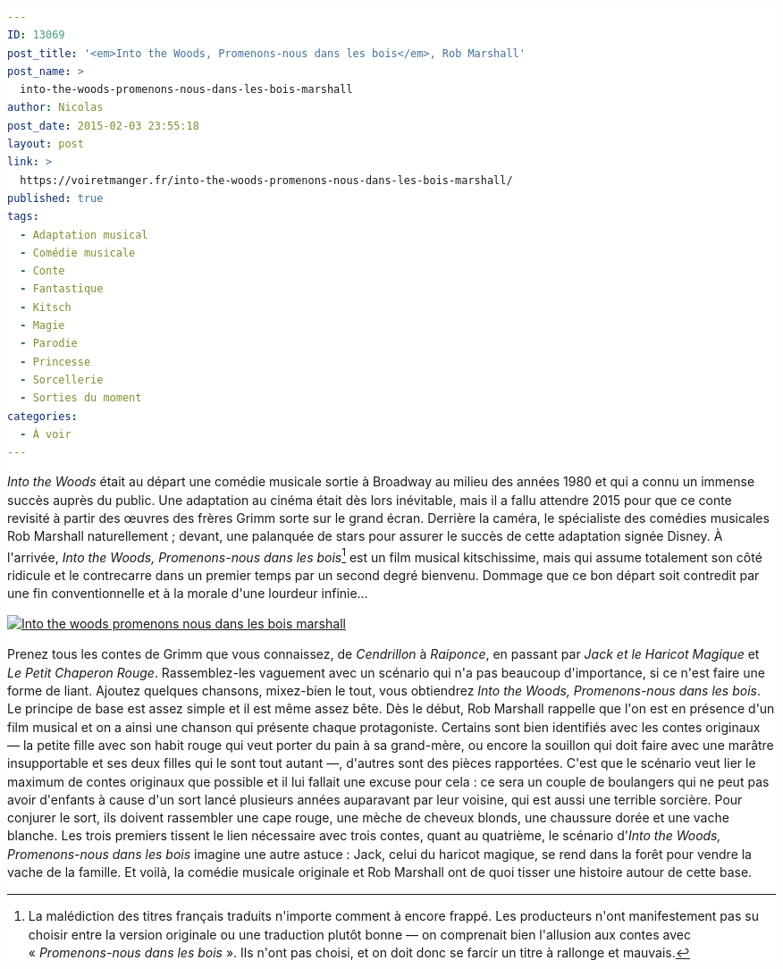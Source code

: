 ```yaml
---
ID: 13069
post_title: '<em>Into the Woods, Promenons-nous dans les bois</em>, Rob Marshall'
post_name: >
  into-the-woods-promenons-nous-dans-les-bois-marshall
author: Nicolas
post_date: 2015-02-03 23:55:18
layout: post
link: >
  https://voiretmanger.fr/into-the-woods-promenons-nous-dans-les-bois-marshall/
published: true
tags:
  - Adaptation musical
  - Comédie musicale
  - Conte
  - Fantastique
  - Kitsch
  - Magie
  - Parodie
  - Princesse
  - Sorcellerie
  - Sorties du moment
categories:
  - À voir
---
```

*Into the Woods* était au départ une comédie musicale sortie à Broadway au milieu des années 1980 et qui a connu un immense succès auprès du public. Une adaptation au cinéma était dès lors inévitable, mais il a fallu attendre 2015 pour que ce conte revisité à partir des œuvres des frères Grimm sorte sur le grand écran. Derrière la caméra, le spécialiste des comédies musicales Rob Marshall naturellement ; devant, une palanquée de stars pour assurer le succès de cette adaptation signée Disney. À l'arrivée, *Into the Woods, Promenons-nous dans les bois*[^1] est un film musical kitschissime, mais qui assume totalement son côté ridicule et le contrecarre dans un premier temps par un second degré bienvenu. Dommage que ce bon départ soit contredit par une fin conventionnelle et à la morale d'une lourdeur infinie…

<a href="http://www.allocine.fr/film/fichefilm_gen_cfilm=201517.html"><img class="aligncenter" src="https://voiretmanger.fr/wp-content/uploads/2015/02/into-the-woods-promenons-nous-dans-les-bois-marshall.jpg" alt="Into the woods promenons nous dans les bois marshall" title="into-the-woods-promenons-nous-dans-les-bois-marshall.jpg" width="1382" height="2048" /></a>

Prenez tous les contes de Grimm que vous connaissez, de *Cendrillon* à *Raiponce*, en passant par *Jack et le Haricot Magique* et *Le Petit Chaperon Rouge*. Rassemblez-les vaguement avec un scénario qui n'a pas beaucoup d'importance, si ce n'est faire une forme de liant. Ajoutez quelques chansons, mixez-bien le tout, vous obtiendrez *Into the Woods, Promenons-nous dans les bois*. Le principe de base est assez simple et il est même assez bête. Dès le début, Rob Marshall rappelle que l'on est en présence d'un film musical et on a ainsi une chanson qui présente chaque protagoniste. Certains sont bien identifiés avec les contes originaux — la petite fille avec son habit rouge qui veut porter du pain à sa grand-mère, ou encore la souillon qui doit faire avec une marâtre insupportable et ses deux filles qui le sont tout autant —, d'autres sont des pièces rapportées. C'est que le scénario veut lier le maximum de contes originaux que possible et il lui fallait une excuse pour cela : ce sera un couple de boulangers qui ne peut pas avoir d'enfants à cause d'un sort lancé plusieurs années auparavant par leur voisine, qui est aussi une terrible sorcière. Pour conjurer le sort, ils doivent rassembler une cape rouge, une mèche de cheveux blonds, une chaussure dorée et une vache blanche. Les trois premiers tissent le lien nécessaire avec trois contes, quant au quatrième, le scénario d'*Into the Woods, Promenons-nous dans les bois* imagine une autre astuce : Jack, celui du haricot magique, se rend dans la forêt pour vendre la vache de la famille. Et voilà, la comédie musicale originale et Rob Marshall ont de quoi tisser une histoire autour de cette base.


[^1]: La malédiction des titres français traduits n'importe comment à encore frappé. Les producteurs n'ont manifestement pas su choisir entre la version originale ou une traduction plutôt bonne — on comprenait bien l'allusion aux contes avec « *Promenons-nous dans les bois* ». Ils n'ont pas choisi, et on doit donc se farcir un titre à rallonge et mauvais.